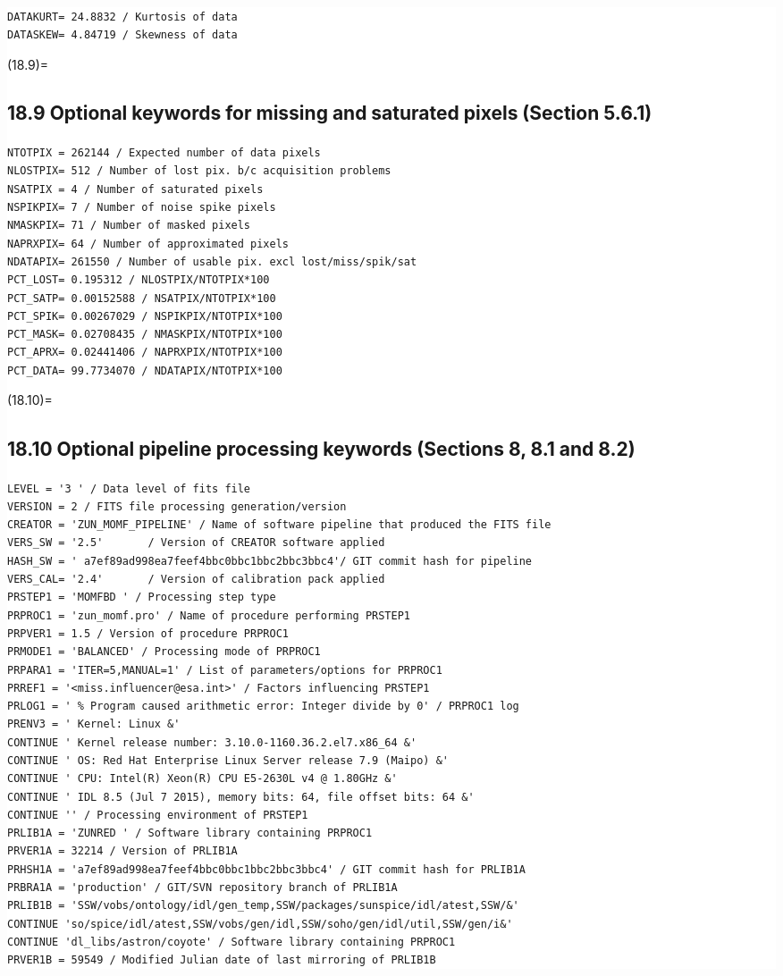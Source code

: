 ```none
DATAKURT= 24.8832 / Kurtosis of data
DATASKEW= 4.84719 / Skewness of data
```

(18.9)=
## 18.9 Optional keywords for missing and saturated pixels (Section 5.6.1)

```none
NTOTPIX = 262144 / Expected number of data pixels
NLOSTPIX= 512 / Number of lost pix. b/c acquisition problems
NSATPIX = 4 / Number of saturated pixels
NSPIKPIX= 7 / Number of noise spike pixels
NMASKPIX= 71 / Number of masked pixels
NAPRXPIX= 64 / Number of approximated pixels
NDATAPIX= 261550 / Number of usable pix. excl lost/miss/spik/sat
PCT_LOST= 0.195312 / NLOSTPIX/NTOTPIX*100
PCT_SATP= 0.00152588 / NSATPIX/NTOTPIX*100
PCT_SPIK= 0.00267029 / NSPIKPIX/NTOTPIX*100
PCT_MASK= 0.02708435 / NMASKPIX/NTOTPIX*100
PCT_APRX= 0.02441406 / NAPRXPIX/NTOTPIX*100
PCT_DATA= 99.7734070 / NDATAPIX/NTOTPIX*100
```

(18.10)=
## 18.10 Optional pipeline processing keywords (Sections 8, 8.1 and 8.2)

```none
LEVEL = '3 ' / Data level of fits file
VERSION = 2 / FITS file processing generation/version
CREATOR = 'ZUN_MOMF_PIPELINE' / Name of software pipeline that produced the FITS file
VERS_SW = '2.5'       / Version of CREATOR software applied
HASH_SW = ' a7ef89ad998ea7feef4bbc0bbc1bbc2bbc3bbc4'/ GIT commit hash for pipeline
VERS_CAL= '2.4'       / Version of calibration pack applied
PRSTEP1 = 'MOMFBD ' / Processing step type
PRPROC1 = 'zun_momf.pro' / Name of procedure performing PRSTEP1
PRPVER1 = 1.5 / Version of procedure PRPROC1
PRMODE1 = 'BALANCED' / Processing mode of PRPROC1
PRPARA1 = 'ITER=5,MANUAL=1' / List of parameters/options for PRPROC1
PRREF1 = '<miss.influencer@esa.int>' / Factors influencing PRSTEP1
PRLOG1 = ' % Program caused arithmetic error: Integer divide by 0' / PRPROC1 log
PRENV3 = ' Kernel: Linux &'
CONTINUE ' Kernel release number: 3.10.0-1160.36.2.el7.x86_64 &'
CONTINUE ' OS: Red Hat Enterprise Linux Server release 7.9 (Maipo) &'
CONTINUE ' CPU: Intel(R) Xeon(R) CPU E5-2630L v4 @ 1.80GHz &'
CONTINUE ' IDL 8.5 (Jul 7 2015), memory bits: 64, file offset bits: 64 &'
CONTINUE '' / Processing environment of PRSTEP1
PRLIB1A = 'ZUNRED ' / Software library containing PRPROC1
PRVER1A = 32214 / Version of PRLIB1A
PRHSH1A = 'a7ef89ad998ea7feef4bbc0bbc1bbc2bbc3bbc4' / GIT commit hash for PRLIB1A
PRBRA1A = 'production' / GIT/SVN repository branch of PRLIB1A
PRLIB1B = 'SSW/vobs/ontology/idl/gen_temp,SSW/packages/sunspice/idl/atest,SSW/&'
CONTINUE 'so/spice/idl/atest,SSW/vobs/gen/idl,SSW/soho/gen/idl/util,SSW/gen/i&'
CONTINUE 'dl_libs/astron/coyote' / Software library containing PRPROC1
PRVER1B = 59549 / Modified Julian date of last mirroring of PRLIB1B
```
